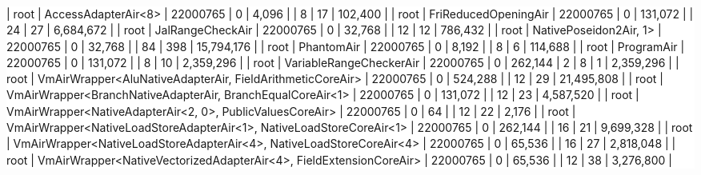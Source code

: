 | root | AccessAdapterAir<8> | 22000765 | 0 | 4,096 |  | 8 | 17 | 102,400 | 
| root | FriReducedOpeningAir | 22000765 | 0 | 131,072 |  | 24 | 27 | 6,684,672 | 
| root | JalRangeCheckAir | 22000765 | 0 | 32,768 |  | 12 | 12 | 786,432 | 
| root | NativePoseidon2Air<BabyBearParameters>, 1> | 22000765 | 0 | 32,768 |  | 84 | 398 | 15,794,176 | 
| root | PhantomAir | 22000765 | 0 | 8,192 |  | 8 | 6 | 114,688 | 
| root | ProgramAir | 22000765 | 0 | 131,072 |  | 8 | 10 | 2,359,296 | 
| root | VariableRangeCheckerAir | 22000765 | 0 | 262,144 | 2 | 8 | 1 | 2,359,296 | 
| root | VmAirWrapper<AluNativeAdapterAir, FieldArithmeticCoreAir> | 22000765 | 0 | 524,288 |  | 12 | 29 | 21,495,808 | 
| root | VmAirWrapper<BranchNativeAdapterAir, BranchEqualCoreAir<1> | 22000765 | 0 | 131,072 |  | 12 | 23 | 4,587,520 | 
| root | VmAirWrapper<NativeAdapterAir<2, 0>, PublicValuesCoreAir> | 22000765 | 0 | 64 |  | 12 | 22 | 2,176 | 
| root | VmAirWrapper<NativeLoadStoreAdapterAir<1>, NativeLoadStoreCoreAir<1> | 22000765 | 0 | 262,144 |  | 16 | 21 | 9,699,328 | 
| root | VmAirWrapper<NativeLoadStoreAdapterAir<4>, NativeLoadStoreCoreAir<4> | 22000765 | 0 | 65,536 |  | 16 | 27 | 2,818,048 | 
| root | VmAirWrapper<NativeVectorizedAdapterAir<4>, FieldExtensionCoreAir> | 22000765 | 0 | 65,536 |  | 12 | 38 | 3,276,800 | 
